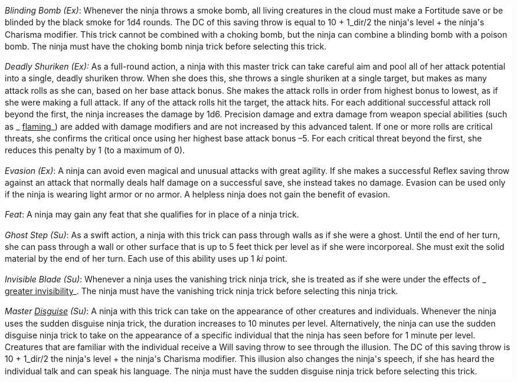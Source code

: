   
  

_Blinding Bomb (Ex)_: Whenever the ninja throws a smoke bomb, all living creatures in the cloud must make a Fortitude save or be blinded by the black smoke for 1d4 rounds. The DC of this saving throw is equal to 10 + 1_dir/2 the ninja's level + the ninja's Charisma modifier. This trick cannot be combined with a choking bomb, but the ninja can combine a blinding bomb with a poison bomb. The ninja must have the choking bomb ninja trick before selecting this trick.

  
  

_Deadly Shuriken (Ex):_ As a full-round action, a ninja with this master trick can take careful aim and pool all of her attack potential into a single, deadly shuriken throw. When she does this, she throws a single shuriken at a single target, but makes as many attack rolls as she can, based on her base attack bonus. She makes the attack rolls in order from highest bonus to lowest, as if she were making a full attack. If any of the attack rolls hit the target, the attack hits. For each additional successful attack roll beyond the first, the ninja increases the damage by 1d6. Precision damage and extra damage from weapon special abilities (such as _ [flaming](../../magicItems_dir/weapons#_weapons-flaming)_) are added with damage modifiers and are not increased by this advanced talent. If one or more rolls are critical threats, she confirms the critical once using her highest base attack bonus –5. For each critical threat beyond the first, she reduces this penalty by 1 (to a maximum of 0).

  
  

_Evasion (Ex)_: A ninja can avoid even magical and unusual attacks with great agility. If she makes a successful Reflex saving throw against an attack that normally deals half damage on a successful save, she instead takes no damage. Evasion can be used only if the ninja is wearing light armor or no armor. A helpless ninja does not gain the benefit of evasion.

  
  

_Feat_: A ninja may gain any feat that she qualifies for in place of a ninja trick.

  
  

_Ghost Step (Su)_: As a swift action, a ninja with this trick can pass through walls as if she were a ghost. Until the end of her turn, she can pass through a wall or other surface that is up to 5 feet thick per level as if she were incorporeal. She must exit the solid material by the end of her turn. Each use of this ability uses up 1 _ki_ point.

  
  

_Invisible Blade (Su)_: Whenever a ninja uses the vanishing trick ninja trick, she is treated as if she were under the effects of _ [greater invisibility](../../spells_dir/invisibility#_invisibility-greater)_. The ninja must have the vanishing trick ninja trick before selecting this ninja trick.

  
  

_Master [Disguise](../../skills_dir/disguise#_disguise) (Su)_: A ninja with this trick can take on the appearance of other creatures and individuals. Whenever the ninja uses the sudden disguise ninja trick, the duration increases to 10 minutes per level. Alternatively, the ninja can use the sudden disguise ninja trick to take on the appearance of a specific individual that the ninja has seen before for 1 minute per level. Creatures that are familiar with the individual receive a Will saving throw to see through the illusion. The DC of this saving throw is 10 + 1_dir/2 the ninja's level + the ninja's Charisma modifier. This illusion also changes the ninja's speech, if she has heard the individual talk and can speak his language. The ninja must have the sudden disguise ninja trick before selecting this trick.
